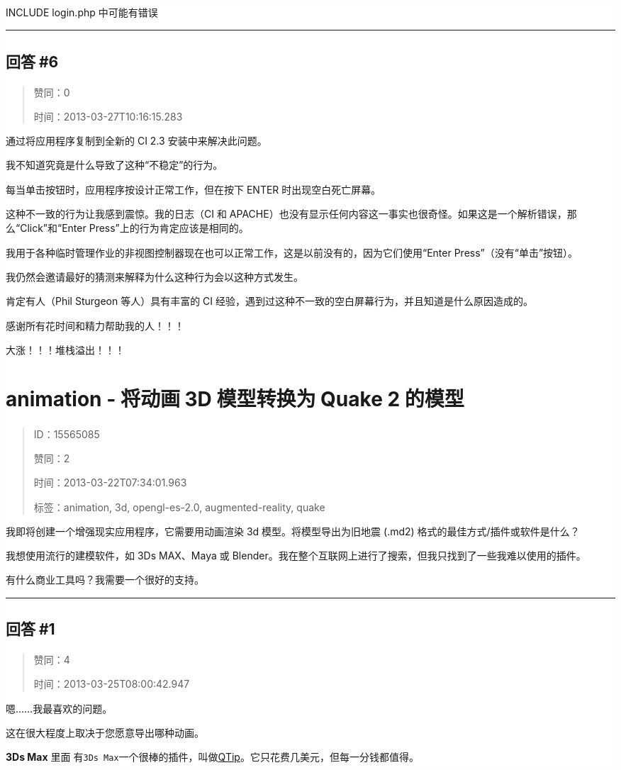 INCLUDE login.php 中可能有错误

* * *

## 回答 #6

> 赞同：0
> 
> 时间：2013-03-27T10:16:15.283

通过将应用程序复制到全新的 CI 2.3 安装中来解决此问题。

我不知道究竟是什么导致了这种“不稳定”的行为。

每当单击按钮时，应用程序按设计正常工作，但在按下 ENTER 时出现空白死亡屏幕。

这种不一致的行为让我感到震惊。我的日志（CI 和 APACHE）也没有显示任何内容这一事实也很奇怪。如果这是一个解析错误，那么“Click”和“Enter Press”上的行为肯定应该是相同的。

我用于各种临时管理作业的非视图控制器现在也可以正常工作，这是以前没有的，因为它们使用“Enter Press”（没有“单击”按钮）。

我仍然会邀请最好的猜测来解释为什么这种行为会以这种方式发生。

肯定有人（Phil Sturgeon 等人）具有丰富的 CI 经验，遇到过这种不一致的空白屏幕行为，并且知道是什么原因造成的。

感谢所有花时间和精力帮助我的人！！！

大涨！！！堆栈溢出！！！

# animation - 将动画 3D 模型转换为 Quake 2 的模型

> ID：15565085
> 
> 赞同：2
> 
> 时间：2013-03-22T07:34:01.963
> 
> 标签：animation, 3d, opengl-es-2.0, augmented-reality, quake

我即将创建一个增强现实应用程序，它需要用动画渲染 3d 模型。将模型导出为旧地震 (.md2) 格式的最佳方式/插件或软件是什么？

我想使用流行的建模软件，如 3Ds MAX、Maya 或 Blender。我在整个互联网上进行了搜索，但我只找到了一些我难以使用的插件。

有什么商业工具吗？我需要一个很好的支持。

* * *

## 回答 #1

> 赞同：4
> 
> 时间：2013-03-25T08:00:42.947

嗯……我最喜欢的问题。

这在很大程度上取决于您愿意导出哪种动画。

**3Ds Max**
里面 有`3Ds Max`一个很棒的插件，叫做[QTip](http://qtipplugin.com/)。它只花费几美元，但每一分钱都值得。
